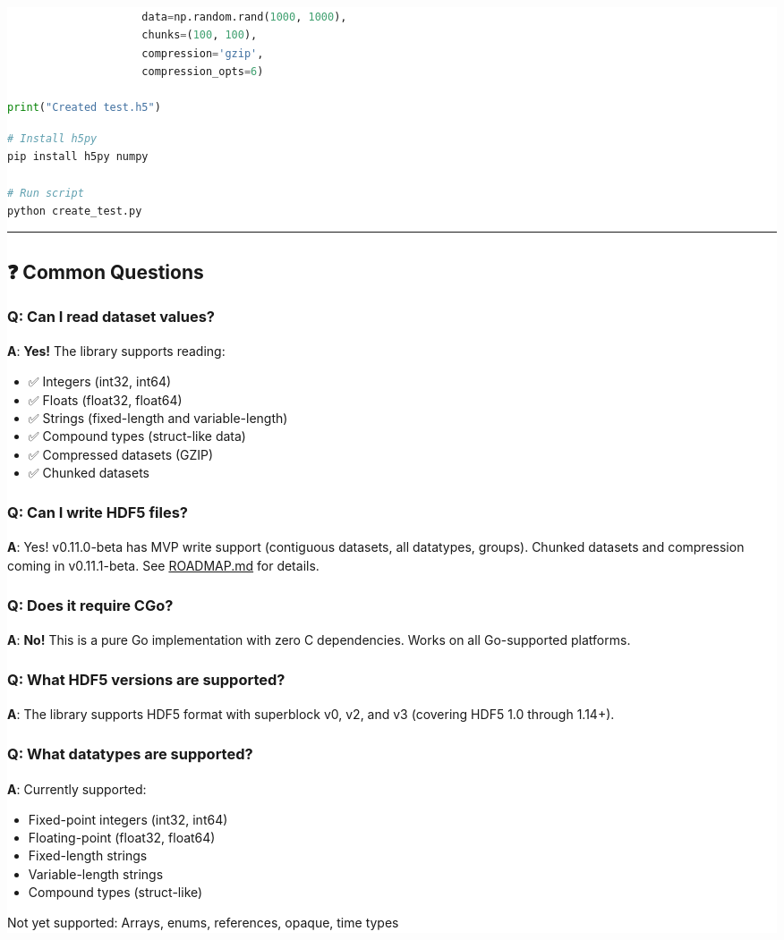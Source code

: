 ```python
                     data=np.random.rand(1000, 1000),
                     chunks=(100, 100),
                     compression='gzip',
                     compression_opts=6)

print("Created test.h5")
```

```bash
# Install h5py
pip install h5py numpy

# Run script
python create_test.py
```

---

## ❓ Common Questions

### Q: Can I read dataset values?
**A**: **Yes!** The library supports reading:
- ✅ Integers (int32, int64)
- ✅ Floats (float32, float64)
- ✅ Strings (fixed-length and variable-length)
- ✅ Compound types (struct-like data)
- ✅ Compressed datasets (GZIP)
- ✅ Chunked datasets

### Q: Can I write HDF5 files?
**A**: Yes! v0.11.0-beta has MVP write support (contiguous datasets, all datatypes, groups). Chunked datasets and compression coming in v0.11.1-beta. See [ROADMAP.md](../../ROADMAP.md) for details.

### Q: Does it require CGo?
**A**: **No!** This is a pure Go implementation with zero C dependencies. Works on all Go-supported platforms.

### Q: What HDF5 versions are supported?
**A**: The library supports HDF5 format with superblock v0, v2, and v3 (covering HDF5 1.0 through 1.14+).

### Q: What datatypes are supported?
**A**: Currently supported:
- Fixed-point integers (int32, int64)
- Floating-point (float32, float64)
- Fixed-length strings
- Variable-length strings
- Compound types (struct-like)

Not yet supported: Arrays, enums, references, opaque, time types
